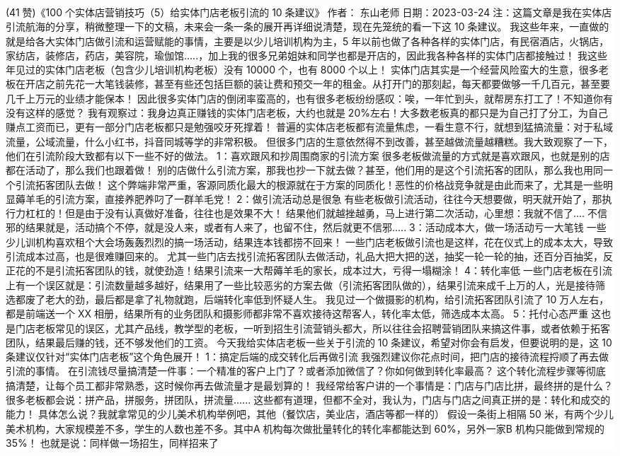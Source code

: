 <ne-h2 id="05a6a884" data-lake-id="05a6a884"><ne-heading-ext><ne-heading-anchor></ne-heading-anchor><ne-heading-fold></ne-heading-fold></ne-heading-ext><ne-heading-content><ne-text id="ufb64cdee">(41 赞)《100 个实体店营销技巧（5）给实体门店老板引流的 10 条建议》</ne-text></ne-heading-content></ne-h2> <ne-p id="ub155786d" data-lake-id="ub155786d"><ne-text id="ua0336b81">作者： 东山老师</ne-text></ne-p> <ne-p id="u5c94491a" data-lake-id="u5c94491a"><ne-text id="uf4c04faa">日期：2023-03-24</ne-text></ne-p> <ne-p id="u57f67475" data-lake-id="u57f67475"><ne-text id="u56433b77">注：这篇文章是我在实体店引流航海的分享，稍微整理一下的文稿，未来会一条一条的展开再详细说清楚，现在先笼统的看一下这 10 条建议。</ne-text></ne-p> <ne-p id="u98b9759b" data-lake-id="u98b9759b"><ne-text id="u7eb2c551">我这些年来，一直做的就是给各大实体门店做引流和运营赋能的事情，主要是以少儿培训机构为主，5 年以前也做了各种各样的实体门店，有民宿酒店，火锅店，家纺店，装修店，药店，美容院，瑜伽馆.....，加上我的很多兄弟姐妹和同学也都是开店的，因此我各种各样的实体门店都接触过！</ne-text></ne-p> <ne-p id="ud45ccb61" data-lake-id="ud45ccb61"><ne-text id="u0d102cd6">我这些年见过的实体门店老板（包含少儿培训机构老板）没有 10000 个，也有 8000 个以上！</ne-text></ne-p> <ne-p id="ued7ef915" data-lake-id="ued7ef915"><ne-text id="u364f51c3">实体门店其实是一个经营风险蛮大的生意，很多老板在开店之前先花一大笔钱装修，甚至有些还包括巨额的装让费和预交一年的租金。从打开门的那刻起，每天都要做够一千几百元，甚至要几千上万元的业绩才能保本！</ne-text></ne-p> <ne-p id="u361e9d9b" data-lake-id="u361e9d9b"><ne-text id="u5a58792c">因此很多实体门店的倒闭率蛮高的，也有很多老板纷纷感叹：唉，一年忙到头，就帮房东打工了！不知道你有没有这样的感觉？</ne-text></ne-p> <ne-p id="ud5805e05" data-lake-id="ud5805e05"><ne-text id="u633f313a">我有观察过：我身边真正赚钱的实体门店老板，大约也就是 20%左右！大多数老板真的都只是为自己打了分工，为自己赚点工资而已，更有一部分门店老板都只是勉强咬牙死撑着！</ne-text></ne-p> <ne-p id="u32e3b4b4" data-lake-id="u32e3b4b4"><ne-text id="u27c5c987">普遍的实体店老板都有流量焦虑，一看生意不行，就想到猛搞流量：对于私域流量，公域流量，什么小红书，抖音同城等学的非常积极。</ne-text></ne-p> <ne-p id="u1316f4fd" data-lake-id="u1316f4fd"><ne-text id="u8340296b">但很多门店的生意依然得不到改善，甚至越做流量越糟糕。我大致观察了一下，他们在引流阶段大致都有以下一些不好的做法。</ne-text></ne-p> <ne-p id="u31116d34" data-lake-id="u31116d34"><ne-text id="u945e6dae" ne-bold="true">1：喜欢跟风和抄周围商家的引流方案</ne-text></ne-p> <ne-p id="u7c32e19e" data-lake-id="u7c32e19e"><ne-text id="u9efbd7bd">很多老板做流量的方式就是喜欢跟风，也就是别的店都在活动了，那么我们也跟着做！</ne-text></ne-p> <ne-p id="u014963e9" data-lake-id="u014963e9"><ne-text id="u7790ff3e">别的店做什么引流方案，那我也抄一下就去做？甚至，他们用的是这个引流拓客的团队，那么我也用同一个引流拓客团队去做！</ne-text></ne-p> <ne-p id="u97498653" data-lake-id="u97498653"><ne-text id="u800433fc">这个弊端非常严重，</ne-text><ne-text id="u8425674f" ne-bold="true">客源同质化最大的根源就在于方案的同质化</ne-text><ne-text id="uae110d32">！恶性的价格战竞争就是由此而来了，尤其是一些明显薅羊毛的引流方案，直接养肥养叼了一群羊毛党！</ne-text></ne-p> <ne-p id="ue47a06de" data-lake-id="ue47a06de"><ne-text id="uc71194ad" ne-bold="true">2：做引流活动总是很急</ne-text></ne-p> <ne-p id="u08ca30fc" data-lake-id="u08ca30fc"><ne-text id="ucd97f0b7">有些老板做引流活动，往往今天想要做，明天就开始了，那执行力杠杠的！但是由于没有认真做好准备，往往也是效果不大！</ne-text></ne-p> <ne-p id="u8b385e4d" data-lake-id="u8b385e4d"><ne-text id="uc5e80429">结果他们就越挫越勇，马上进行第二次活动，心里想：我就不信了....</ne-text></ne-p> <ne-p id="u9e86bf04" data-lake-id="u9e86bf04"><ne-text id="ued735164">不信邪的结果就是，活动搞个不停，就是没人来，或者有人来了，也留不住，然后就更不信邪.....</ne-text></ne-p> <ne-p id="uaa808d47" data-lake-id="uaa808d47"><ne-text id="u7db9070c" ne-bold="true">3：活动成本大，做一场活动亏一大笔钱</ne-text></ne-p> <ne-p id="u0e3c357a" data-lake-id="u0e3c357a"><ne-text id="ue0e2baf3">一些少儿训机构喜欢租个大会场轰轰烈烈的搞一场活动，结果连本钱都捞不回来！</ne-text></ne-p> <ne-p id="u95249aba" data-lake-id="u95249aba"><ne-text id="u868eaba1">一些门店老板做引流也是这样，花在仪式上的成本太大，导致引流成本过高，也是很难赚回来的。</ne-text></ne-p> <ne-p id="uc50e7abc" data-lake-id="uc50e7abc"><ne-text id="u4e1e969a">尤其一些门店去找引流拓客团队去做活动，礼品大把大把的送，抽奖一轮一轮的抽，还百分百抽奖，反正花的不是引流拓客团队的钱，就使劲造！结果引流来一大帮薅羊毛的家长，成本过大，亏得一塌糊涂！</ne-text></ne-p> <ne-p id="u8ce701c0" data-lake-id="u8ce701c0"><ne-text id="udd9c2999" ne-bold="true">4：转化率低</ne-text></ne-p> <ne-p id="u2f5e24f3" data-lake-id="u2f5e24f3"><ne-text id="u2844037f">一些门店老板在引流上有一个误区就是：引流数量越多越好，结果用了一些比较恶劣的方案去做（引流拓客团队做的），结果引流来成千上万的人，光是接待筛选都废了老大的劲，最后都是拿了礼物就跑，后端转化率低到怀疑人生。</ne-text></ne-p> <ne-p id="uce518fed" data-lake-id="uce518fed"><ne-text id="u6c578f79">我见过一个做摄影的机构，给引流拓客团队引流了 10 万人左右，都是前端送一个 XX 相册，结果所有的业务团队和摄影师都非常不喜欢接待这帮客人，转化率太低，筛选成本太高。</ne-text></ne-p> <ne-p id="u38b034a1" data-lake-id="u38b034a1"><ne-text id="ue1a28346" ne-bold="true">5：托付心态严重</ne-text></ne-p> <ne-p id="uaeaf8233" data-lake-id="uaeaf8233"><ne-text id="u48efc17f">这也是门店老板常见的误区，尤其产品线，教学型的老板，一听到招生引流营销头都大，所以往往会招聘营销团队来搞这件事，或者依赖于拓客团队，结果最后赚的钱，还不够发他们的工资。</ne-text></ne-p> <ne-p id="u0f0c6aa1" data-lake-id="u0f0c6aa1"><ne-text id="u31036461">今天我给实体店老板一些关于引流的 10 条建议，希望对你会有启发，但要说明的是，这 10 条建议仅针对“</ne-text><ne-text id="u444961b3" ne-bold="true">实体门店老板</ne-text><ne-text id="ubcf510c5">”这个角色展开！</ne-text></ne-p> <ne-p id="u40ece84b" data-lake-id="u40ece84b"><ne-text id="u0d85cbad" ne-bold="true">1：搞定后端的成交转化后再做引流</ne-text></ne-p> <ne-p id="u4c436ce6" data-lake-id="u4c436ce6"><ne-text id="ubf7aa883">我强烈建议你花点时间，把门店的接待流程捋顺了再去做引流的事情。</ne-text></ne-p> <ne-p id="u735a4beb" data-lake-id="u735a4beb"><ne-text id="u38f8e32b">在引流钱尽量搞清楚一件事：一个精准的客户上门了？或者添加微信了？你如何做到转化率最高？</ne-text></ne-p> <ne-p id="ue570723c" data-lake-id="ue570723c"><ne-text id="u7492b837">这个转化流程步骤等彻底搞清楚，让每个员工都非常熟悉，这时候你再去做流量才是最划算的！</ne-text></ne-p> <ne-p id="u6416fb9d" data-lake-id="u6416fb9d"><ne-text id="uf4936abf">我经常给客户讲的一个事情是：门店与门店比拼，最终拼的是什么？</ne-text></ne-p> <ne-p id="u748d9021" data-lake-id="u748d9021"><ne-text id="u32fa73b7">很多老板都会说：拼产品，拼服务，拼团队，拼流量......</ne-text></ne-p> <ne-p id="u1bf8a078" data-lake-id="u1bf8a078"><ne-text id="uafa141f4">这些都有道理，但都不全对，我认为，</ne-text><ne-text id="ud8c6a7ce" ne-bold="true">门店与门店之间真正拼的是：转化和成交的能力！</ne-text></ne-p> <ne-p id="ufbbb9caa" data-lake-id="ufbbb9caa"><ne-text id="u810c48b4">具体怎么说？我就拿常见的少儿美术机构举例吧，其他（餐饮店，美业店，酒店等都一样的）</ne-text></ne-p> <ne-p id="u0affbe74" data-lake-id="u0affbe74"><ne-text id="u0c97df27">假设一条街上相隔 50 米，有两个少儿美术机构，大家规模差不多，学生的人数也差不多。其中</ne-text><ne-text id="u8f87e235" ne-bold="true">A 机构</ne-text><ne-text id="u6526fb62">每次做批量转化的转化率都能达到 60%，另外一家</ne-text><ne-text id="u9ad59ce0" ne-bold="true">B 机构</ne-text><ne-text id="ubb3bb743">只能做到常规的 35%！</ne-text></ne-p> <ne-p id="u3ef6e76f" data-lake-id="u3ef6e76f"><ne-text id="u6da0e205">也就是说：同样做一场招生，同样招来了